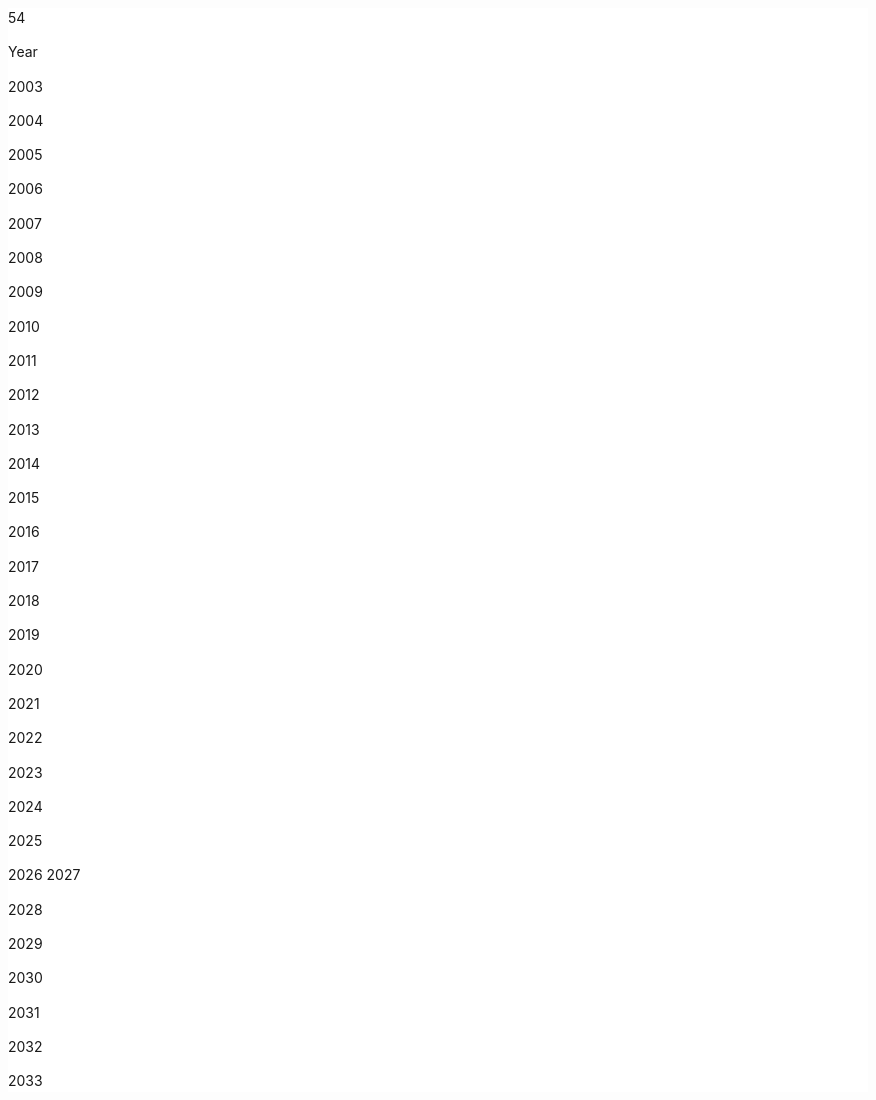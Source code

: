 54

Year

2003

2004

2005

2006

2007

2008

2009

2010

2011

2012

2013

2014

2015

2016

2017

2018

2019

2020

2021

2022

2023

2024

2025

2026
2027

2028

2029

2030

2031

2032

2033
